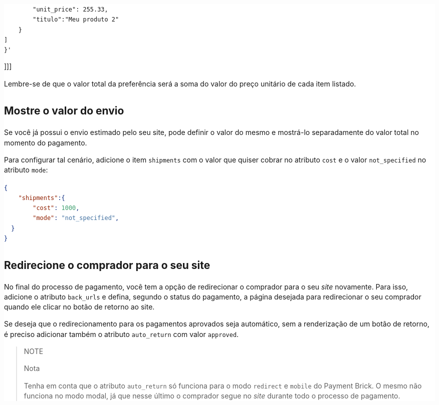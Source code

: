 ```curl
		"unit_price": 255.33,
		"titulo":"Meu produto 2"
	}
]
}'
```
]]]

Lembre-se de que o valor total da preferência será a soma do valor do preço unitário de cada item listado.

## Mostre o valor do envio 

Se você já possui o envio estimado pelo seu site, pode definir o valor do mesmo e mostrá-lo separadamente do valor total no momento do pagamento. 

Para configurar tal cenário, adicione o item `shipments` com o valor que quiser cobrar no atributo `cost` e o valor `not_specified` no atributo `mode`:

```json
{
    "shipments":{
        "cost": 1000,
        "mode": "not_specified",
  }
}
```

## Redirecione o comprador para o seu site

No final do processo de pagamento, você tem a opção de redirecionar o comprador para o seu _site_ novamente. Para isso, adicione o atributo `back_urls` e defina, segundo o status do pagamento, a página desejada para redirecionar o seu comprador quando ele clicar no botão de retorno ao site.

Se deseja que o redirecionamento para os pagamentos aprovados seja automático, sem a renderização de um botão de retorno, é preciso adicionar também o atributo `auto_return` com valor `approved`. 

> NOTE
>
> Nota
>
> Tenha em conta que o atributo `auto_return` só funciona para o modo `redirect` e `mobile` do Payment Brick. O mesmo não funciona no modo modal, já que nesse último o comprador segue no _site_ durante todo o processo de pagamento.
